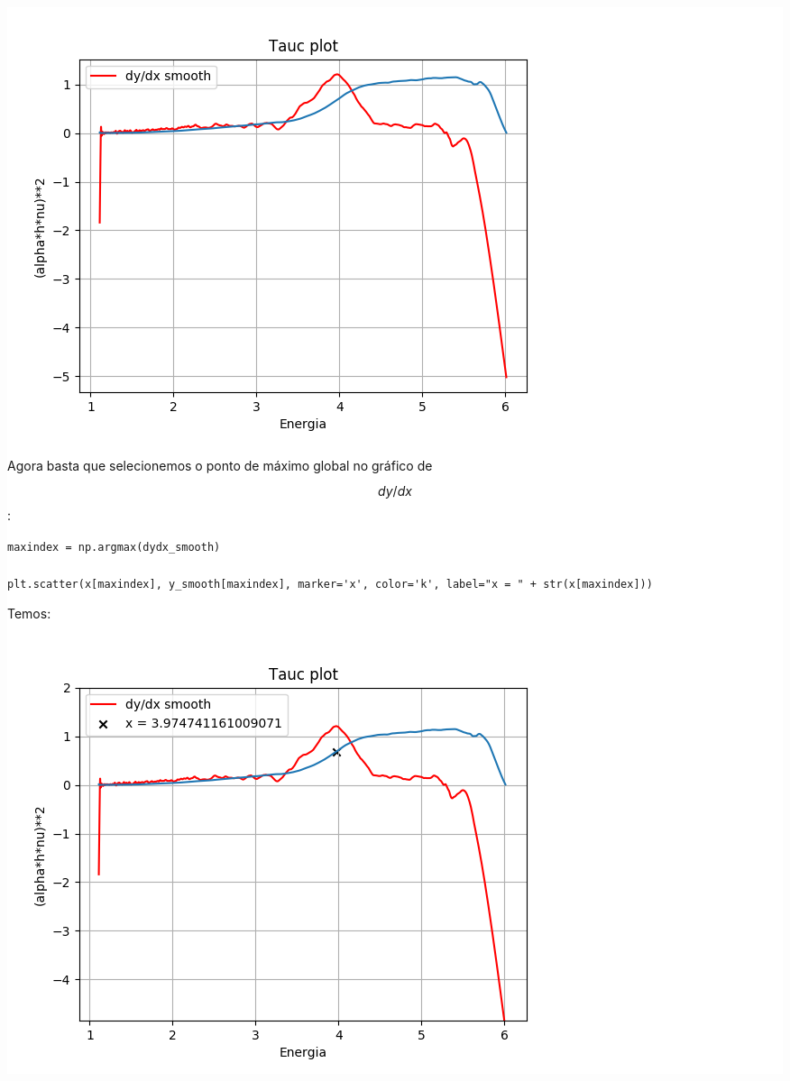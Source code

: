 ![smooth dy/dx](/img/projeto-bandgap-2019/Figure_5.png)

Agora basta que selecionemos o ponto de máximo global no gráfico de $$dy/dx$$:

```python3
maxindex = np.argmax(dydx_smooth)

plt.scatter(x[maxindex], y_smooth[maxindex], marker='x', color='k', label="x = " + str(x[maxindex]))
```

Temos:

![xmax](/img/projeto-bandgap-2019/Figure_6.png)
